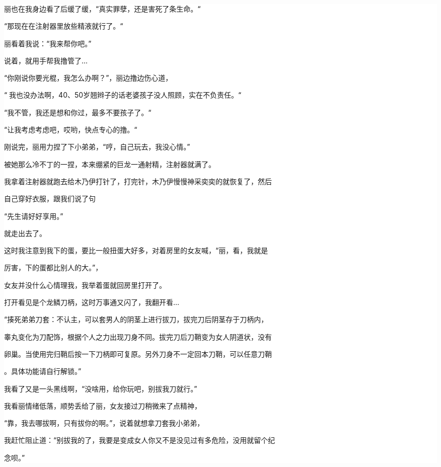 丽也在我身边看了后缓了缓，“真实罪孽，还是害死了条生命。“

“那现在在注射器里放些精液就行了。“

丽看着我说：“我来帮你吧。”

说着，就用手帮我撸管了...

“你刚说你要光棍，我怎么办啊？”，丽边撸边伤心道，

“ 我也没办法啊，40、50岁翘辫子的话老婆孩子没人照顾，实在不负责任。“

“我不管，我还是想和你过，最多不要孩子了。“

“让我考虑考虑吧，哎哟，快点专心的撸。“



刚说完，丽用力捏了下小弟弟，“哼，自己玩去，我没心情。”

被她那么冷不丁的一捏，本来绷紧的巨龙一通射精，注射器就满了。



我拿着注射器就跑去给木乃伊打针了，打完针，木乃伊慢慢神采奕奕的就恢复了，然后

自己穿好衣服，跟我们说了句

“先生请好好享用。”

就走出去了。







这时我注意到我下的蛋，要比一般扭蛋大好多，对着房里的女友喊，“丽，看，我就是

厉害，下的蛋都比别人的大。”，

女友并没什么心情理我，我举着蛋就回房里打开了。

打开看见是个龙鳞刀柄，这时万事通又闪了，我翻开看...





“揍死弟弟刀套：不认主，可以套男人的阴茎上进行拔刀，拔完刀后阴茎存于刀柄内，

睾丸变化为刀配饰，根据个人之力出现刀身不同。拔完刀后刀鞘变为女人阴道状，没有

卵巢。当使用完归鞘后按一下刀柄即可复原。另外刀身不一定回本刀鞘，可以任意刀鞘

。具体功能请自行解锁。”



我看了又是一头黑线啊，“没啥用，给你玩吧，别拔我刀就行。”

我看丽情绪低落，顺势丢给了丽，女友接过刀稍微来了点精神，

“靠，我去哪拔啊，只有拔你的啊。”，说着就想拿刀套我小弟弟，



我赶忙阻止道：“别拔我的了，我要是变成女人你又不是没见过有多危险，没用就留个纪

念呗。”
